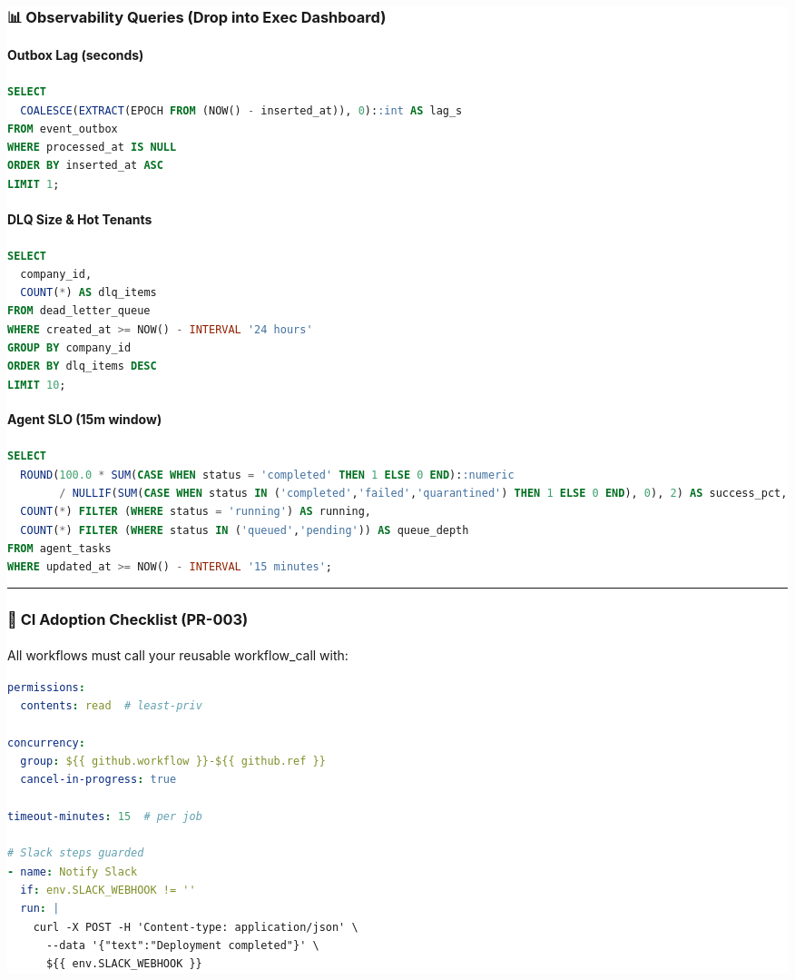 
### 📊 **Observability Queries (Drop into Exec Dashboard)**

#### **Outbox Lag (seconds)**
```sql
SELECT 
  COALESCE(EXTRACT(EPOCH FROM (NOW() - inserted_at)), 0)::int AS lag_s
FROM event_outbox
WHERE processed_at IS NULL
ORDER BY inserted_at ASC
LIMIT 1;
```

#### **DLQ Size & Hot Tenants**
```sql
SELECT 
  company_id, 
  COUNT(*) AS dlq_items
FROM dead_letter_queue
WHERE created_at >= NOW() - INTERVAL '24 hours'
GROUP BY company_id
ORDER BY dlq_items DESC
LIMIT 10;
```

#### **Agent SLO (15m window)**
```sql
SELECT
  ROUND(100.0 * SUM(CASE WHEN status = 'completed' THEN 1 ELSE 0 END)::numeric
        / NULLIF(SUM(CASE WHEN status IN ('completed','failed','quarantined') THEN 1 ELSE 0 END), 0), 2) AS success_pct,
  COUNT(*) FILTER (WHERE status = 'running') AS running,
  COUNT(*) FILTER (WHERE status IN ('queued','pending')) AS queue_depth
FROM agent_tasks
WHERE updated_at >= NOW() - INTERVAL '15 minutes';
```

---

### 🔧 **CI Adoption Checklist (PR-003)**

All workflows must call your reusable workflow_call with:

```yaml
permissions: 
  contents: read  # least-priv

concurrency: 
  group: ${{ github.workflow }}-${{ github.ref }}
  cancel-in-progress: true

timeout-minutes: 15  # per job

# Slack steps guarded
- name: Notify Slack
  if: env.SLACK_WEBHOOK != ''
  run: |
    curl -X POST -H 'Content-type: application/json' \
      --data '{"text":"Deployment completed"}' \
      ${{ env.SLACK_WEBHOOK }}
```
